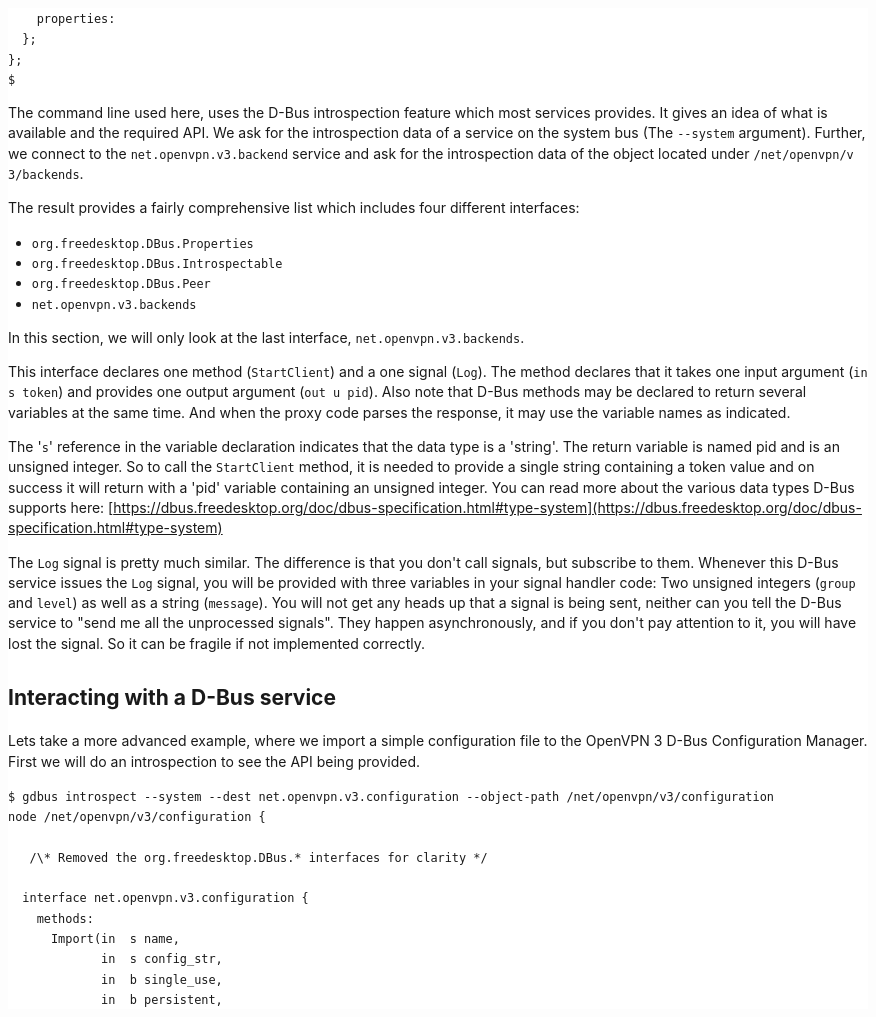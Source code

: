 ```
    properties:
  };
};
$
```

The command line used here, uses the D-Bus introspection feature which most
services provides. It gives an idea of what is available and the required
API. We ask for the introspection data of a service on the system bus (The
`--system` argument). Further, we connect to the `net.openvpn.v3.backend`
service and ask for the introspection data of the object located under
`/net/openvpn/v3/backends`.

The result provides a fairly comprehensive list which includes four different interfaces:

*   `org.freedesktop.DBus.Properties`
*   `org.freedesktop.DBus.Introspectable`
*   `org.freedesktop.DBus.Peer`
*   `net.openvpn.v3.backends`

In this section, we will only look at the last interface, `net.openvpn.v3.backends`.

This interface declares one method (`StartClient`) and a one signal
(`Log`). The method declares that it takes one input argument (`in s token`)
and provides one output argument (`out u pid`). Also note that D-Bus methods
may be declared to return several variables at the same time. And when the
proxy code parses the response, it may use the variable names as indicated.

The '`s`' reference in the variable declaration indicates that the data type
is a 'string'. The return variable is named pid and is an unsigned integer. So
to call the `StartClient` method, it is needed to provide a single string
containing a token value and on success it will return with a 'pid' variable
containing an unsigned integer. You can read more about the various data types
D-Bus supports here:
[https://dbus.freedesktop.org/doc/dbus-specification.html#type-system](https://dbus.freedesktop.org/doc/dbus-specification.html#type-system)

The `Log` signal is pretty much similar. The difference is that you don't call
signals, but subscribe to them. Whenever this D-Bus service issues the `Log`
signal, you will be provided with three variables in your signal handler code:
Two unsigned integers (`group` and `level`) as well as a string
(`message`). You will not get any heads up that a signal is being sent,
neither can you tell the D-Bus service to "send me all the unprocessed
signals". They happen asynchronously, and if you don't pay attention to it,
you will have lost the signal. So it can be fragile if not implemented
correctly.

Interacting with a D-Bus service
--------------------------------

Lets take a more advanced example, where we import a simple configuration file
to the OpenVPN 3 D-Bus Configuration Manager. First we will do an
introspection to see the API being provided.

```
$ gdbus introspect --system --dest net.openvpn.v3.configuration --object-path /net/openvpn/v3/configuration
node /net/openvpn/v3/configuration {

   /\* Removed the org.freedesktop.DBus.* interfaces for clarity */

  interface net.openvpn.v3.configuration {
    methods:
      Import(in  s name,
             in  s config_str,
             in  b single_use,
             in  b persistent,
```